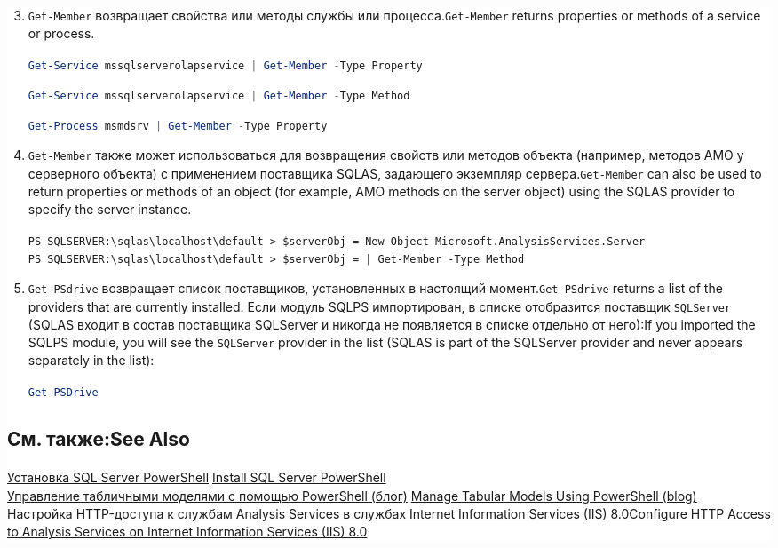 3.  <span data-ttu-id="5818e-265">`Get-Member` возвращает свойства или методы службы или процесса.</span><span class="sxs-lookup"><span data-stu-id="5818e-265">`Get-Member` returns properties or methods of a service or process.</span></span>  
  
    ```powershell
    Get-Service mssqlserverolapservice | Get-Member -Type Property  
    ```  
  
    ```powershell
    Get-Service mssqlserverolapservice | Get-Member -Type Method  
    ```  
  
    ```powershell
    Get-Process msmdsrv | Get-Member -Type Property  
    ```  
  
4.  <span data-ttu-id="5818e-266">`Get-Member` также может использоваться для возвращения свойств или методов объекта (например, методов AMO у серверного объекта) с применением поставщика SQLAS, задающего экземпляр сервера.</span><span class="sxs-lookup"><span data-stu-id="5818e-266">`Get-Member` can also be used to return properties or methods of an object (for example, AMO methods on the server object) using the SQLAS provider to specify the server instance.</span></span>  
  
    ```
    PS SQLSERVER:\sqlas\localhost\default > $serverObj = New-Object Microsoft.AnalysisServices.Server  
    PS SQLSERVER:\sqlas\localhost\default > $serverObj = | Get-Member -Type Method  
    ```  
  
5.  <span data-ttu-id="5818e-267">`Get-PSdrive` возвращает список поставщиков, установленных в настоящий момент.</span><span class="sxs-lookup"><span data-stu-id="5818e-267">`Get-PSdrive` returns a list of the providers that are currently installed.</span></span> <span data-ttu-id="5818e-268">Если модуль SQLPS импортирован, в списке отобразится поставщик `SQLServer` (SQLAS входит в состав поставщика SQLServer и никогда не появляется в списке отдельно от него):</span><span class="sxs-lookup"><span data-stu-id="5818e-268">If you imported the SQLPS module, you will see the `SQLServer` provider in the list (SQLAS is part of the SQLServer provider and never appears separately in the list):</span></span>  
  
    ```powershell
    Get-PSDrive  
    ```  
  
## <a name="see-also"></a><span data-ttu-id="5818e-269">См. также:</span><span class="sxs-lookup"><span data-stu-id="5818e-269">See Also</span></span>  
 <span data-ttu-id="5818e-270">[Установка SQL Server PowerShell](../database-engine/install-windows/install-sql-server-powershell.md) </span><span class="sxs-lookup"><span data-stu-id="5818e-270">[Install SQL Server PowerShell](../database-engine/install-windows/install-sql-server-powershell.md) </span></span>  
 <span data-ttu-id="5818e-271">[Управление табличными моделями с помощью PowerShell (блог)](https://go.microsoft.com/fwlink/?linkID=227685) </span><span class="sxs-lookup"><span data-stu-id="5818e-271">[Manage Tabular Models Using PowerShell (blog)](https://go.microsoft.com/fwlink/?linkID=227685) </span></span>  
 [<span data-ttu-id="5818e-272">Настройка HTTP-доступа к службам Analysis Services в службах Internet Information Services (IIS) 8.0</span><span class="sxs-lookup"><span data-stu-id="5818e-272">Configure HTTP Access to Analysis Services on Internet Information Services &#40;IIS&#41; 8.0</span></span>](instances/configure-http-access-to-analysis-services-on-iis-8-0.md)  
  
  
